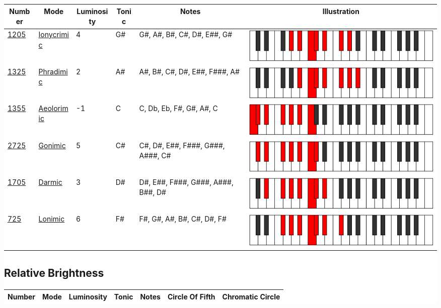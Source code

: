 | Number | Mode | Luminosity | Tonic | Notes | Illustration |
|--------|------|------------|-------|-------|--------------|
| [1205](https://ianring.com/musictheory/scales/1205) | [Ionycrimic](ModeIonycrimic.md) | 4 | G# | G#, A#, B#, C#, D#, E##, G# | ![GSharpIonycrimic](ModeGSharpIonycrimic.png) |
| [1325](https://ianring.com/musictheory/scales/1325) | [Phradimic](ModePhradimic.md) | 2 | A# | A#, B#, C#, D#, E##, F###, A# | ![ASharpPhradimic](ModeASharpPhradimic.png) |
| [1355](https://ianring.com/musictheory/scales/1355) | [Aeolorimic](ModeAeolorimic.md) | -1 | C | C, Db, Eb, F#, G#, A#, C | ![CNaturalAeolorimic](ModeCNaturalAeolorimic.png) |
| [2725](https://ianring.com/musictheory/scales/2725) | [Gonimic](ModeGonimic.md) | 5 | C# | C#, D#, E##, F###, G###, A###, C# | ![CSharpGonimic](ModeCSharpGonimic.png) |
| [1705](https://ianring.com/musictheory/scales/1705) | [Darmic](ModeDarmic.md) | 3 | D# | D#, E##, F###, G###, A###, B##, D# | ![DSharpDarmic](ModeDSharpDarmic.png) |
| [725](https://ianring.com/musictheory/scales/725) | [Lonimic](ModeLonimic.md) | 6 | F# | F#, G#, A#, B#, C#, D#, F# | ![FSharpLonimic](ModeFSharpLonimic.png) |
## Relative Brightness

| Number | Mode | Luminosity | Tonic | Notes | Circle Of Fifth | Chromatic Circle |
|--------|------|------------|-------|-------|-----------------|------------------|